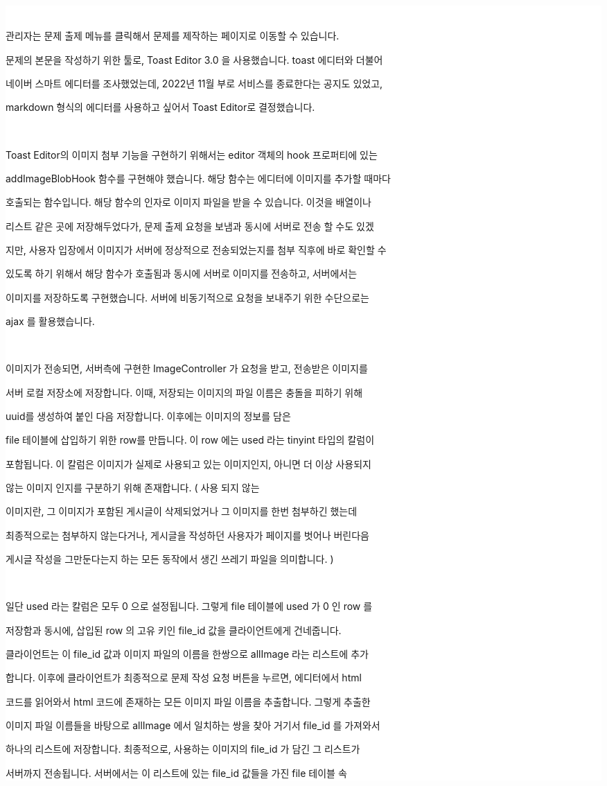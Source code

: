 <br>

관리자는 문제 출제 메뉴를 클릭해서 문제를 제작하는 페이지로 이동할 수 있습니다.

문제의 본문을 작성하기 위한 툴로, Toast Editor 3.0 을 사용했습니다. toast 에디터와 더불어 

네이버 스마트 에디터를 조사했었는데, 2022년 11월 부로 서비스를 종료한다는 공지도 있었고, 

markdown 형식의 에디터를 사용하고 싶어서 Toast Editor로 결정했습니다.

<br>

Toast Editor의 이미지 첨부 기능을 구현하기 위해서는 editor 객체의 hook 프로퍼티에 있는

addImageBlobHook 함수를 구현해야 했습니다. 해당 함수는 에디터에 이미지를 추가할 때마다 

호출되는 함수입니다. 해당 함수의 인자로 이미지 파일을 받을 수 있습니다. 이것을 배열이나 

리스트 같은 곳에 저장해두었다가, 문제 출제 요청을 보냄과 동시에 서버로 전송 할 수도 있겠

지만, 사용자 입장에서 이미지가 서버에 정상적으로 전송되었는지를 첨부 직후에 바로 확인할 수

있도록 하기 위해서 해당 함수가 호출됨과 동시에 서버로 이미지를 전송하고, 서버에서는 

이미지를 저장하도록 구현했습니다. 서버에 비동기적으로 요청을 보내주기 위한 수단으로는 

ajax 를 활용했습니다.

<br>

이미지가 전송되면, 서버측에 구현한 ImageController 가 요청을 받고, 전송받은 이미지를 

서버 로컬 저장소에 저장합니다. 이때, 저장되는 이미지의 파일 이름은 충돌을 피하기 위해 

uuid를 생성하여 붙인 다음 저장합니다. 이후에는 이미지의 정보를 담은 

file 테이블에 삽입하기 위한 row를 만듭니다. 이 row 에는 used 라는 tinyint 타입의 칼럼이

포함됩니다. 이 칼럼은 이미지가 실제로 사용되고 있는 이미지인지, 아니면 더 이상 사용되지

않는 이미지 인지를 구분하기 위해 존재합니다. ( 사용 되지 않는

이미지란, 그 이미지가 포함된 게시글이 삭제되었거나 그 이미지를 한번 첨부하긴 했는데 

최종적으로는 첨부하지 않는다거나, 게시글을 작성하던 사용자가 페이지를 벗어나 버린다음 

게시글 작성을 그만둔다는지 하는 모든 동작에서 생긴 쓰레기 파일을 의미합니다. )

<br>

일단 used 라는 칼럼은 모두 0 으로 설정됩니다. 그렇게 file 테이블에 used 가 0 인 row 를

저장함과 동시에, 삽입된 row 의 고유 키인 file_id 값을 클라이언트에게 건네줍니다. 

클라이언트는 이 file_id 값과 이미지 파일의 이름을 한쌍으로 allImage 라는 리스트에 추가

합니다. 이후에 클라이언트가 최종적으로 문제 작성 요청 버튼을 누르면, 에디터에서 html 

코드를 읽어와서 html 코드에 존재하는 모든 이미지 파일 이름을 추출합니다. 그렇게 추출한

이미지 파일 이름들을 바탕으로 allImage 에서 일치하는 쌍을 찾아 거기서 file_id 를 가져와서

하나의 리스트에 저장합니다. 최종적으로, 사용하는 이미지의 file_id 가 담긴 그 리스트가 

서버까지 전송됩니다. 서버에서는 이 리스트에 있는 file_id 값들을 가진 file 테이블 속
